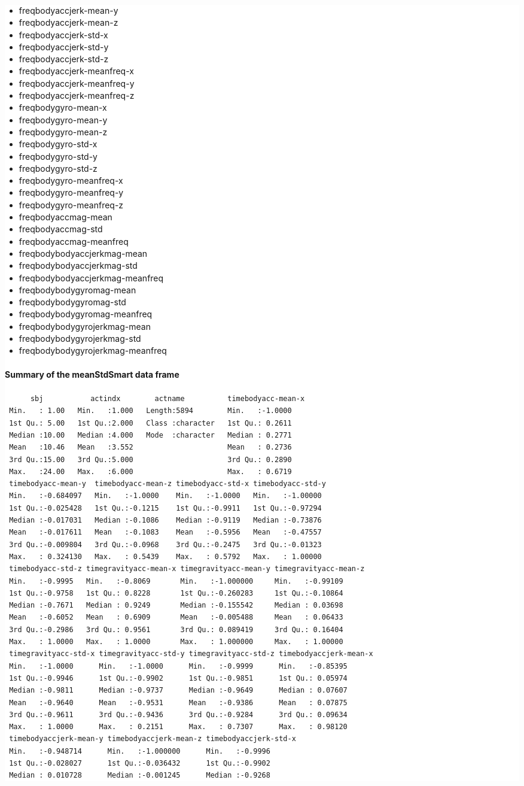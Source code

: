 *  freqbodyaccjerk-mean-y
*  freqbodyaccjerk-mean-z
*  freqbodyaccjerk-std-x
*  freqbodyaccjerk-std-y
*  freqbodyaccjerk-std-z
*  freqbodyaccjerk-meanfreq-x
*  freqbodyaccjerk-meanfreq-y
*  freqbodyaccjerk-meanfreq-z
*  freqbodygyro-mean-x
*  freqbodygyro-mean-y
*  freqbodygyro-mean-z
*  freqbodygyro-std-x
*  freqbodygyro-std-y
*  freqbodygyro-std-z
*  freqbodygyro-meanfreq-x
*  freqbodygyro-meanfreq-y
*  freqbodygyro-meanfreq-z
*  freqbodyaccmag-mean
*  freqbodyaccmag-std
*  freqbodyaccmag-meanfreq
*  freqbodybodyaccjerkmag-mean
*  freqbodybodyaccjerkmag-std
*  freqbodybodyaccjerkmag-meanfreq
*  freqbodybodygyromag-mean
*  freqbodybodygyromag-std
*  freqbodybodygyromag-meanfreq
*  freqbodybodygyrojerkmag-mean
*  freqbodybodygyrojerkmag-std
*  freqbodybodygyrojerkmag-meanfreq

#### Summary of the meanStdSmart data frame

		  sbj           actindx        actname          timebodyacc-mean-x
	 Min.   : 1.00   Min.   :1.000   Length:5894        Min.   :-1.0000   
	 1st Qu.: 5.00   1st Qu.:2.000   Class :character   1st Qu.: 0.2611   
	 Median :10.00   Median :4.000   Mode  :character   Median : 0.2771   
	 Mean   :10.46   Mean   :3.552                      Mean   : 0.2736   
	 3rd Qu.:15.00   3rd Qu.:5.000                      3rd Qu.: 0.2890   
	 Max.   :24.00   Max.   :6.000                      Max.   : 0.6719   
	 timebodyacc-mean-y  timebodyacc-mean-z timebodyacc-std-x timebodyacc-std-y 
	 Min.   :-0.684097   Min.   :-1.0000    Min.   :-1.0000   Min.   :-1.00000  
	 1st Qu.:-0.025428   1st Qu.:-0.1215    1st Qu.:-0.9911   1st Qu.:-0.97294  
	 Median :-0.017031   Median :-0.1086    Median :-0.9119   Median :-0.73876  
	 Mean   :-0.017611   Mean   :-0.1083    Mean   :-0.5956   Mean   :-0.47557  
	 3rd Qu.:-0.009804   3rd Qu.:-0.0968    3rd Qu.:-0.2475   3rd Qu.:-0.01323  
	 Max.   : 0.324130   Max.   : 0.5439    Max.   : 0.5792   Max.   : 1.00000  
	 timebodyacc-std-z timegravityacc-mean-x timegravityacc-mean-y timegravityacc-mean-z
	 Min.   :-0.9995   Min.   :-0.8069       Min.   :-1.000000     Min.   :-0.99109     
	 1st Qu.:-0.9758   1st Qu.: 0.8228       1st Qu.:-0.260283     1st Qu.:-0.10864     
	 Median :-0.7671   Median : 0.9249       Median :-0.155542     Median : 0.03698     
	 Mean   :-0.6052   Mean   : 0.6909       Mean   :-0.005488     Mean   : 0.06433     
	 3rd Qu.:-0.2986   3rd Qu.: 0.9561       3rd Qu.: 0.089419     3rd Qu.: 0.16404     
	 Max.   : 1.0000   Max.   : 1.0000       Max.   : 1.000000     Max.   : 1.00000     
	 timegravityacc-std-x timegravityacc-std-y timegravityacc-std-z timebodyaccjerk-mean-x
	 Min.   :-1.0000      Min.   :-1.0000      Min.   :-0.9999      Min.   :-0.85395      
	 1st Qu.:-0.9946      1st Qu.:-0.9902      1st Qu.:-0.9851      1st Qu.: 0.05974      
	 Median :-0.9811      Median :-0.9737      Median :-0.9649      Median : 0.07607      
	 Mean   :-0.9640      Mean   :-0.9531      Mean   :-0.9386      Mean   : 0.07875      
	 3rd Qu.:-0.9611      3rd Qu.:-0.9436      3rd Qu.:-0.9284      3rd Qu.: 0.09634      
	 Max.   : 1.0000      Max.   : 0.2151      Max.   : 0.7307      Max.   : 0.98120      
	 timebodyaccjerk-mean-y timebodyaccjerk-mean-z timebodyaccjerk-std-x
	 Min.   :-0.948714      Min.   :-1.000000      Min.   :-0.9996      
	 1st Qu.:-0.028027      1st Qu.:-0.036432      1st Qu.:-0.9902      
	 Median : 0.010728      Median :-0.001245      Median :-0.9268      